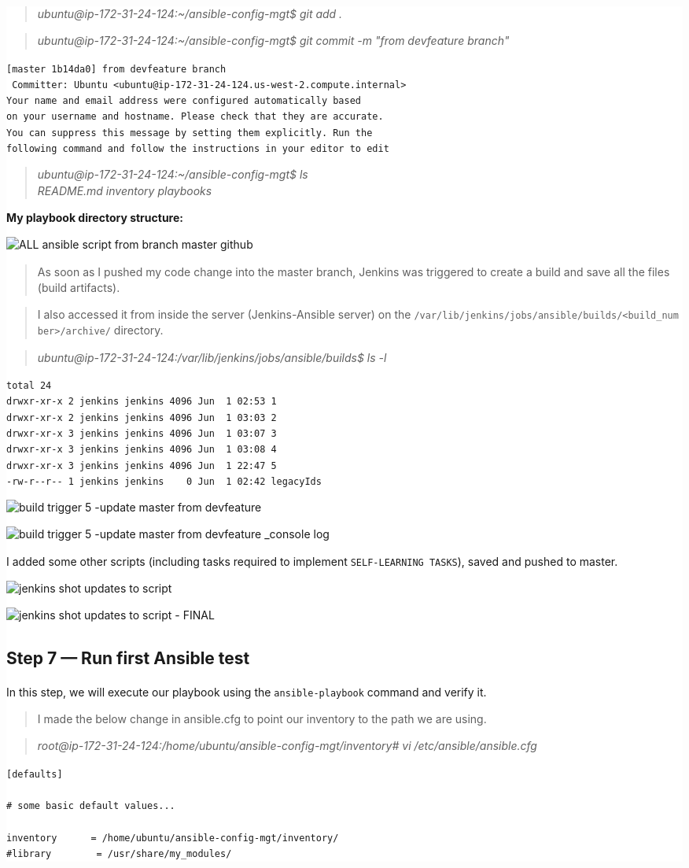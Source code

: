 > *ubuntu@ip-172-31-24-124:~/ansible-config-mgt$ git add .*

> *ubuntu@ip-172-31-24-124:~/ansible-config-mgt$ git commit -m "from devfeature branch"*  
```
[master 1b14da0] from devfeature branch
 Committer: Ubuntu <ubuntu@ip-172-31-24-124.us-west-2.compute.internal>
Your name and email address were configured automatically based
on your username and hostname. Please check that they are accurate.
You can suppress this message by setting them explicitly. Run the
following command and follow the instructions in your editor to edit
```

> *ubuntu@ip-172-31-24-124:~/ansible-config-mgt$ ls      
README.md  inventory  playbooks*

**My playbook directory structure:**

![ALL ansible script from branch master github](https://user-images.githubusercontent.com/70076627/120999692-4eb31580-c781-11eb-803c-375d259ced55.PNG)

> As soon as I pushed my code change into the master branch, Jenkins was triggered to create a build and save all the files (build artifacts).

> I also accessed it from inside the server (Jenkins-Ansible server) on the `/var/lib/jenkins/jobs/ansible/builds/<build_number>/archive/` directory.

> *ubuntu@ip-172-31-24-124:/var/lib/jenkins/jobs/ansible/builds$ ls -l*
```
total 24
drwxr-xr-x 2 jenkins jenkins 4096 Jun  1 02:53 1
drwxr-xr-x 2 jenkins jenkins 4096 Jun  1 03:03 2
drwxr-xr-x 3 jenkins jenkins 4096 Jun  1 03:07 3
drwxr-xr-x 3 jenkins jenkins 4096 Jun  1 03:08 4
drwxr-xr-x 3 jenkins jenkins 4096 Jun  1 22:47 5
-rw-r--r-- 1 jenkins jenkins    0 Jun  1 02:42 legacyIds
```

![build trigger 5 -update master from devfeature](https://user-images.githubusercontent.com/70076627/121001037-c6357480-c782-11eb-8950-446f647e6651.PNG)

![build trigger 5 -update master from devfeature _console log](https://user-images.githubusercontent.com/70076627/121001053-cc2b5580-c782-11eb-831c-a5b07f383329.PNG)

I added some other scripts (including tasks required to implement `SELF-LEARNING TASKS`), saved and pushed to master.

![jenkins shot updates to script](https://user-images.githubusercontent.com/70076627/121001683-71462e00-c783-11eb-8b01-6c6039e44f26.PNG)

![jenkins shot updates to script - FINAL](https://user-images.githubusercontent.com/70076627/121001704-76a37880-c783-11eb-94bf-540928cab4d4.PNG)

## Step 7 — Run first Ansible test
In this step, we will execute our playbook using the `ansible-playbook` command and verify it.

> I made the below change in ansible.cfg to point our inventory to the path we are using.

> *root@ip-172-31-24-124:/home/ubuntu/ansible-config-mgt/inventory# vi /etc/ansible/ansible.cfg*
```
[defaults]

# some basic default values...

inventory      = /home/ubuntu/ansible-config-mgt/inventory/
#library        = /usr/share/my_modules/
```
